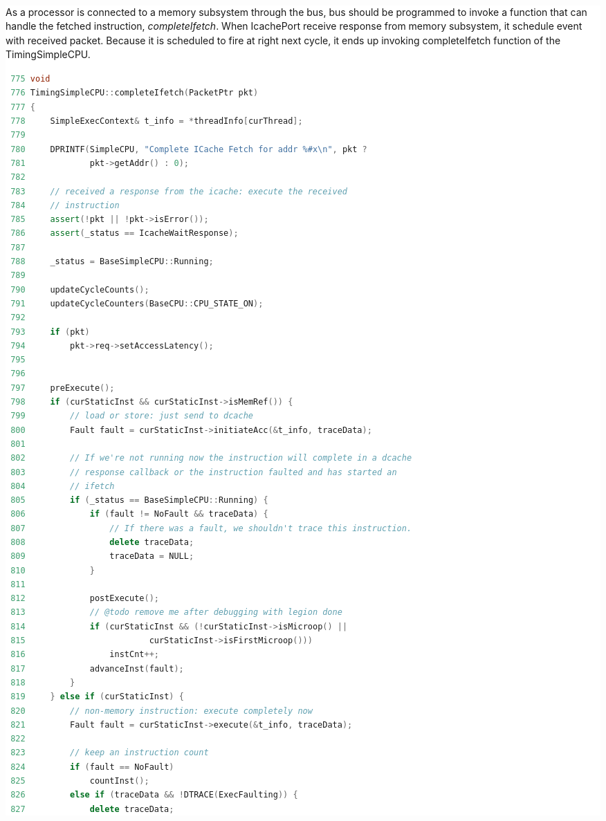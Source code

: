 As a processor is connected to a memory subsystem through the bus,
bus should be programmed to invoke a function
that can handle the fetched instruction, *completeIfetch*.
When IcachePort receive response from 
memory subsystem, 
it schedule event with received packet.
Because it is scheduled to fire at right next cycle, 
it ends up invoking completeIfetch function of the TimingSimpleCPU.



```cpp
 775 void
 776 TimingSimpleCPU::completeIfetch(PacketPtr pkt)
 777 {
 778     SimpleExecContext& t_info = *threadInfo[curThread];
 779
 780     DPRINTF(SimpleCPU, "Complete ICache Fetch for addr %#x\n", pkt ?
 781             pkt->getAddr() : 0);
 782
 783     // received a response from the icache: execute the received
 784     // instruction
 785     assert(!pkt || !pkt->isError());
 786     assert(_status == IcacheWaitResponse);
 787
 788     _status = BaseSimpleCPU::Running;
 789
 790     updateCycleCounts();
 791     updateCycleCounters(BaseCPU::CPU_STATE_ON);
 792
 793     if (pkt)
 794         pkt->req->setAccessLatency();
 795
 796
 797     preExecute();
 798     if (curStaticInst && curStaticInst->isMemRef()) {
 799         // load or store: just send to dcache
 800         Fault fault = curStaticInst->initiateAcc(&t_info, traceData);
 801
 802         // If we're not running now the instruction will complete in a dcache
 803         // response callback or the instruction faulted and has started an
 804         // ifetch
 805         if (_status == BaseSimpleCPU::Running) {
 806             if (fault != NoFault && traceData) {
 807                 // If there was a fault, we shouldn't trace this instruction.
 808                 delete traceData;
 809                 traceData = NULL;
 810             }
 811
 812             postExecute();
 813             // @todo remove me after debugging with legion done
 814             if (curStaticInst && (!curStaticInst->isMicroop() ||
 815                         curStaticInst->isFirstMicroop()))
 816                 instCnt++;
 817             advanceInst(fault);
 818         }
 819     } else if (curStaticInst) {
 820         // non-memory instruction: execute completely now
 821         Fault fault = curStaticInst->execute(&t_info, traceData);
 822
 823         // keep an instruction count
 824         if (fault == NoFault)
 825             countInst();
 826         else if (traceData && !DTRACE(ExecFaulting)) {
 827             delete traceData;
```